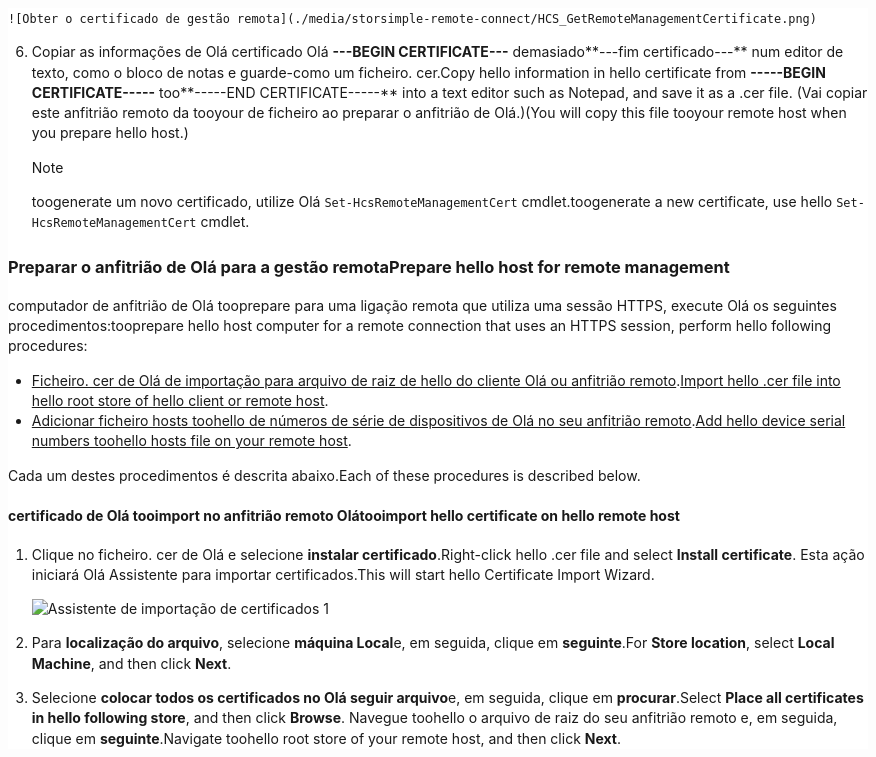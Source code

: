     ![Obter o certificado de gestão remota](./media/storsimple-remote-connect/HCS_GetRemoteManagementCertificate.png)
6. <span data-ttu-id="31f9b-204">Copiar as informações de Olá certificado Olá **---BEGIN CERTIFICATE---** demasiado**---fim certificado---** num editor de texto, como o bloco de notas e guarde-como um ficheiro. cer.</span><span class="sxs-lookup"><span data-stu-id="31f9b-204">Copy hello information in hello certificate from **-----BEGIN CERTIFICATE-----** too**-----END CERTIFICATE-----** into a text editor such as Notepad, and save it as a .cer file.</span></span> <span data-ttu-id="31f9b-205">(Vai copiar este anfitrião remoto da tooyour de ficheiro ao preparar o anfitrião de Olá.)</span><span class="sxs-lookup"><span data-stu-id="31f9b-205">(You will copy this file tooyour remote host when you prepare hello host.)</span></span>
   
   > [!NOTE]
   > <span data-ttu-id="31f9b-206">toogenerate um novo certificado, utilize Olá `Set-HcsRemoteManagementCert` cmdlet.</span><span class="sxs-lookup"><span data-stu-id="31f9b-206">toogenerate a new certificate, use hello `Set-HcsRemoteManagementCert` cmdlet.</span></span>
   > 
   > 

### <a name="prepare-hello-host-for-remote-management"></a><span data-ttu-id="31f9b-207">Preparar o anfitrião de Olá para a gestão remota</span><span class="sxs-lookup"><span data-stu-id="31f9b-207">Prepare hello host for remote management</span></span>
<span data-ttu-id="31f9b-208">computador de anfitrião de Olá tooprepare para uma ligação remota que utiliza uma sessão HTTPS, execute Olá os seguintes procedimentos:</span><span class="sxs-lookup"><span data-stu-id="31f9b-208">tooprepare hello host computer for a remote connection that uses an HTTPS session, perform hello following procedures:</span></span>

* <span data-ttu-id="31f9b-209">[Ficheiro. cer de Olá de importação para arquivo de raiz de hello do cliente Olá ou anfitrião remoto](#to-import-the-certificate-on-the-remote-host).</span><span class="sxs-lookup"><span data-stu-id="31f9b-209">[Import hello .cer file into hello root store of hello client or remote host](#to-import-the-certificate-on-the-remote-host).</span></span>
* <span data-ttu-id="31f9b-210">[Adicionar ficheiro hosts toohello de números de série de dispositivos de Olá no seu anfitrião remoto](#to-add-device-serial-numbers-to-the-remote-host).</span><span class="sxs-lookup"><span data-stu-id="31f9b-210">[Add hello device serial numbers toohello hosts file on your remote host](#to-add-device-serial-numbers-to-the-remote-host).</span></span>

<span data-ttu-id="31f9b-211">Cada um destes procedimentos é descrita abaixo.</span><span class="sxs-lookup"><span data-stu-id="31f9b-211">Each of these procedures is described below.</span></span>

#### <a name="tooimport-hello-certificate-on-hello-remote-host"></a><span data-ttu-id="31f9b-212">certificado de Olá tooimport no anfitrião remoto Olá</span><span class="sxs-lookup"><span data-stu-id="31f9b-212">tooimport hello certificate on hello remote host</span></span>
1. <span data-ttu-id="31f9b-213">Clique no ficheiro. cer de Olá e selecione **instalar certificado**.</span><span class="sxs-lookup"><span data-stu-id="31f9b-213">Right-click hello .cer file and select **Install certificate**.</span></span> <span data-ttu-id="31f9b-214">Esta ação iniciará Olá Assistente para importar certificados.</span><span class="sxs-lookup"><span data-stu-id="31f9b-214">This will start hello Certificate Import Wizard.</span></span>
   
    ![Assistente de importação de certificados 1](./media/storsimple-remote-connect/HCS_CertificateImportWizard1.png)
2. <span data-ttu-id="31f9b-216">Para **localização do arquivo**, selecione **máquina Local**e, em seguida, clique em **seguinte**.</span><span class="sxs-lookup"><span data-stu-id="31f9b-216">For **Store location**, select **Local Machine**, and then click **Next**.</span></span>
3. <span data-ttu-id="31f9b-217">Selecione **colocar todos os certificados no Olá seguir arquivo**e, em seguida, clique em **procurar**.</span><span class="sxs-lookup"><span data-stu-id="31f9b-217">Select **Place all certificates in hello following store**, and then click **Browse**.</span></span> <span data-ttu-id="31f9b-218">Navegue toohello o arquivo de raiz do seu anfitrião remoto e, em seguida, clique em **seguinte**.</span><span class="sxs-lookup"><span data-stu-id="31f9b-218">Navigate toohello root store of your remote host, and then click **Next**.</span></span>
   